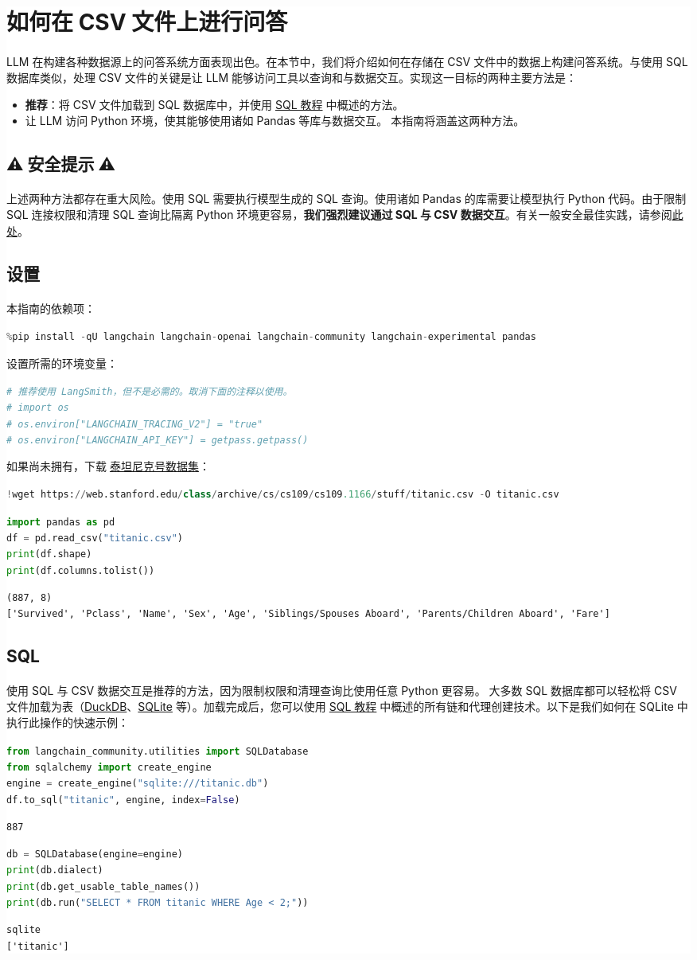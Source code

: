 # 如何在 CSV 文件上进行问答
LLM 在构建各种数据源上的问答系统方面表现出色。在本节中，我们将介绍如何在存储在 CSV 文件中的数据上构建问答系统。与使用 SQL 数据库类似，处理 CSV 文件的关键是让 LLM 能够访问工具以查询和与数据交互。实现这一目标的两种主要方法是：
* **推荐**：将 CSV 文件加载到 SQL 数据库中，并使用 [SQL 教程](/docs/tutorials/sql_qa) 中概述的方法。
* 让 LLM 访问 Python 环境，使其能够使用诸如 Pandas 等库与数据交互。
本指南将涵盖这两种方法。
## ⚠️ 安全提示 ⚠️
上述两种方法都存在重大风险。使用 SQL 需要执行模型生成的 SQL 查询。使用诸如 Pandas 的库需要让模型执行 Python 代码。由于限制 SQL 连接权限和清理 SQL 查询比隔离 Python 环境更容易，**我们强烈建议通过 SQL 与 CSV 数据交互**。有关一般安全最佳实践，请参阅[此处](/docs/security)。
## 设置
本指南的依赖项：
```python
%pip install -qU langchain langchain-openai langchain-community langchain-experimental pandas
```
设置所需的环境变量：
```python
# 推荐使用 LangSmith，但不是必需的。取消下面的注释以使用。
# import os
# os.environ["LANGCHAIN_TRACING_V2"] = "true"
# os.environ["LANGCHAIN_API_KEY"] = getpass.getpass()
```
如果尚未拥有，下载 [泰坦尼克号数据集](https://www.kaggle.com/datasets/yasserh/titanic-dataset)：
```python
!wget https://web.stanford.edu/class/archive/cs/cs109/cs109.1166/stuff/titanic.csv -O titanic.csv
```
```python
import pandas as pd
df = pd.read_csv("titanic.csv")
print(df.shape)
print(df.columns.tolist())
```
```output
(887, 8)
['Survived', 'Pclass', 'Name', 'Sex', 'Age', 'Siblings/Spouses Aboard', 'Parents/Children Aboard', 'Fare']
```
## SQL
使用 SQL 与 CSV 数据交互是推荐的方法，因为限制权限和清理查询比使用任意 Python 更容易。
大多数 SQL 数据库都可以轻松将 CSV 文件加载为表（[DuckDB](https://duckdb.org/docs/data/csv/overview.html)、[SQLite](https://www.sqlite.org/csv.html) 等）。加载完成后，您可以使用 [SQL 教程](/docs/tutorials/sql_qa) 中概述的所有链和代理创建技术。以下是我们如何在 SQLite 中执行此操作的快速示例：
```python
from langchain_community.utilities import SQLDatabase
from sqlalchemy import create_engine
engine = create_engine("sqlite:///titanic.db")
df.to_sql("titanic", engine, index=False)
```
```output
887
```
```python
db = SQLDatabase(engine=engine)
print(db.dialect)
print(db.get_usable_table_names())
print(db.run("SELECT * FROM titanic WHERE Age < 2;"))
```
```output
sqlite
['titanic']
```